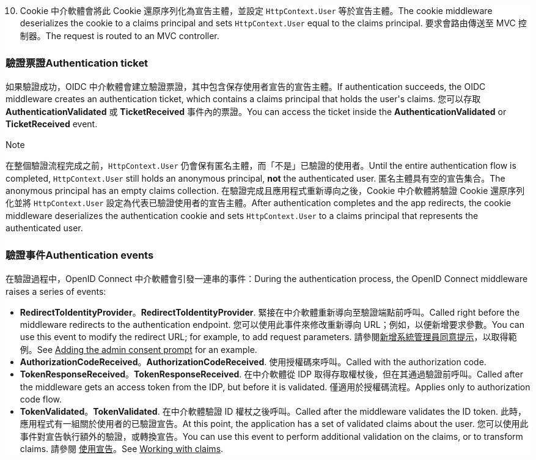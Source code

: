 10. <span data-ttu-id="f33d9-181">Cookie 中介軟體會將此 Cookie 還原序列化為宣告主體，並設定 `HttpContext.User` 等於宣告主體。</span><span class="sxs-lookup"><span data-stu-id="f33d9-181">The cookie middleware deserializes the cookie to a claims principal and sets `HttpContext.User` equal to the claims principal.</span></span> <span data-ttu-id="f33d9-182">要求會路由傳送至 MVC 控制器。</span><span class="sxs-lookup"><span data-stu-id="f33d9-182">The request is routed to an MVC controller.</span></span>

### <a name="authentication-ticket"></a><span data-ttu-id="f33d9-183">驗證票證</span><span class="sxs-lookup"><span data-stu-id="f33d9-183">Authentication ticket</span></span>

<span data-ttu-id="f33d9-184">如果驗證成功，OIDC 中介軟體會建立驗證票證，其中包含保存使用者宣告的宣告主體。</span><span class="sxs-lookup"><span data-stu-id="f33d9-184">If authentication succeeds, the OIDC middleware creates an authentication ticket, which contains a claims principal that holds the user's claims.</span></span> <span data-ttu-id="f33d9-185">您可以存取 **AuthenticationValidated** 或 **TicketReceived** 事件內的票證。</span><span class="sxs-lookup"><span data-stu-id="f33d9-185">You can access the ticket inside the **AuthenticationValidated** or **TicketReceived** event.</span></span>

> [!NOTE]
> <span data-ttu-id="f33d9-186">在整個驗證流程完成之前，`HttpContext.User` 仍會保有匿名主體，而「不是」已驗證的使用者。</span><span class="sxs-lookup"><span data-stu-id="f33d9-186">Until the entire authentication flow is completed, `HttpContext.User` still holds an anonymous principal, **not** the authenticated user.</span></span> <span data-ttu-id="f33d9-187">匿名主體具有空的宣告集合。</span><span class="sxs-lookup"><span data-stu-id="f33d9-187">The anonymous principal has an empty claims collection.</span></span> <span data-ttu-id="f33d9-188">在驗證完成且應用程式重新導向之後，Cookie 中介軟體將驗證 Cookie 還原序列化並將 `HttpContext.User` 設定為代表已驗證使用者的宣告主體。</span><span class="sxs-lookup"><span data-stu-id="f33d9-188">After authentication completes and the app redirects, the cookie middleware deserializes the authentication cookie and sets `HttpContext.User` to a claims principal that represents the authenticated user.</span></span>

### <a name="authentication-events"></a><span data-ttu-id="f33d9-189">驗證事件</span><span class="sxs-lookup"><span data-stu-id="f33d9-189">Authentication events</span></span>

<span data-ttu-id="f33d9-190">在驗證過程中，OpenID Connect 中介軟體會引發一連串的事件：</span><span class="sxs-lookup"><span data-stu-id="f33d9-190">During the authentication process, the OpenID Connect middleware raises a series of events:</span></span>

- <span data-ttu-id="f33d9-191">**RedirectToIdentityProvider**。</span><span class="sxs-lookup"><span data-stu-id="f33d9-191">**RedirectToIdentityProvider**.</span></span> <span data-ttu-id="f33d9-192">緊接在中介軟體重新導向至驗證端點前呼叫。</span><span class="sxs-lookup"><span data-stu-id="f33d9-192">Called right before the middleware redirects to the authentication endpoint.</span></span> <span data-ttu-id="f33d9-193">您可以使用此事件來修改重新導向 URL；例如，以便新增要求參數。</span><span class="sxs-lookup"><span data-stu-id="f33d9-193">You can use this event to modify the redirect URL; for example, to add request parameters.</span></span> <span data-ttu-id="f33d9-194">請參閱[新增系統管理員同意提示](signup.md#adding-the-admin-consent-prompt)，以取得範例。</span><span class="sxs-lookup"><span data-stu-id="f33d9-194">See [Adding the admin consent prompt](signup.md#adding-the-admin-consent-prompt) for an example.</span></span>
- <span data-ttu-id="f33d9-195">**AuthorizationCodeReceived**。</span><span class="sxs-lookup"><span data-stu-id="f33d9-195">**AuthorizationCodeReceived**.</span></span> <span data-ttu-id="f33d9-196">使用授權碼來呼叫。</span><span class="sxs-lookup"><span data-stu-id="f33d9-196">Called with the authorization code.</span></span>
- <span data-ttu-id="f33d9-197">**TokenResponseReceived**。</span><span class="sxs-lookup"><span data-stu-id="f33d9-197">**TokenResponseReceived**.</span></span> <span data-ttu-id="f33d9-198">在中介軟體從 IDP 取得存取權杖後，但在其通過驗證前呼叫。</span><span class="sxs-lookup"><span data-stu-id="f33d9-198">Called after the middleware gets an access token from the IDP, but before it is validated.</span></span> <span data-ttu-id="f33d9-199">僅適用於授權碼流程。</span><span class="sxs-lookup"><span data-stu-id="f33d9-199">Applies only to authorization code flow.</span></span>
- <span data-ttu-id="f33d9-200">**TokenValidated**。</span><span class="sxs-lookup"><span data-stu-id="f33d9-200">**TokenValidated**.</span></span> <span data-ttu-id="f33d9-201">在中介軟體驗證 ID 權杖之後呼叫。</span><span class="sxs-lookup"><span data-stu-id="f33d9-201">Called after the middleware validates the ID token.</span></span> <span data-ttu-id="f33d9-202">此時，應用程式有一組關於使用者的已驗證宣告。</span><span class="sxs-lookup"><span data-stu-id="f33d9-202">At this point, the application has a set of validated claims about the user.</span></span> <span data-ttu-id="f33d9-203">您可以使用此事件對宣告執行額外的驗證，或轉換宣告。</span><span class="sxs-lookup"><span data-stu-id="f33d9-203">You can use this event to perform additional validation on the claims, or to transform claims.</span></span> <span data-ttu-id="f33d9-204">請參閱 [使用宣告](claims.md)。</span><span class="sxs-lookup"><span data-stu-id="f33d9-204">See [Working with claims](claims.md).</span></span>

[claims]: claims.md
[cookie-options]: /aspnet/core/security/authentication/cookie#controlling-cookie-options
[session-cookie]: https://en.wikipedia.org/wiki/HTTP_cookie#Session_cookie
[sample application]: https://github.com/mspnp/multitenant-saas-guidance